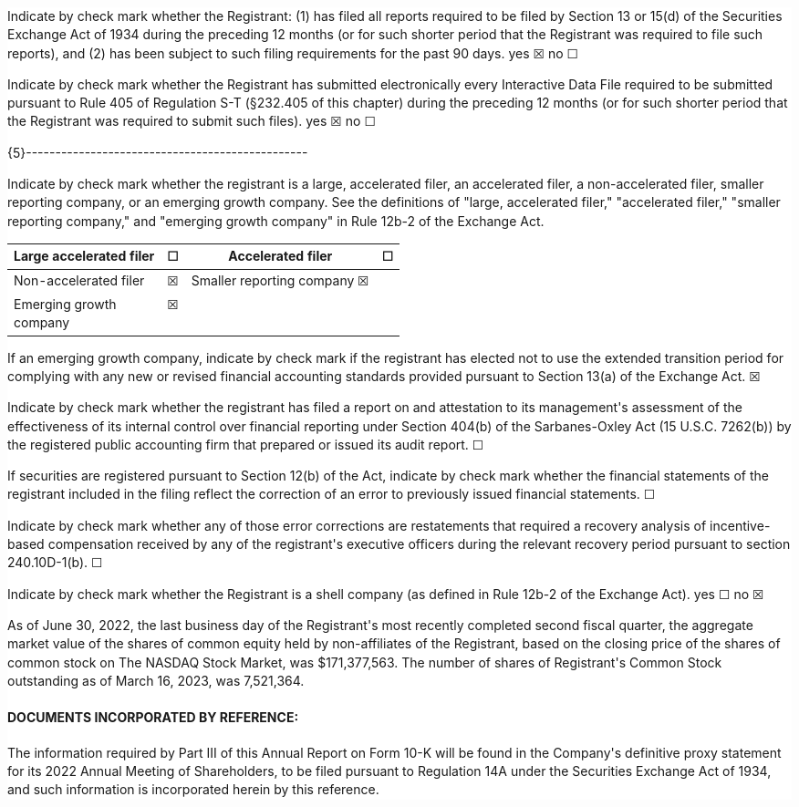 Indicate by check mark whether the Registrant: (1) has filed all reports required to be filed by Section 13 or 15(d) of the Securities Exchange Act of 1934 during the preceding 12 months (or for such shorter period that the Registrant was required to file such reports), and (2) has been subject to such filing requirements for the past 90 days. yes ☒ no ☐

Indicate by check mark whether the Registrant has submitted electronically every Interactive Data File required to be submitted pursuant to Rule 405 of Regulation S-T (§232.405 of this chapter) during the preceding 12 months (or for such shorter period that the Registrant was required to submit such files). yes ☒ no ☐

{5}------------------------------------------------

Indicate by check mark whether the registrant is a large, accelerated filer, an accelerated filer, a non-accelerated filer, smaller reporting company, or an emerging growth company. See the definitions of "large, accelerated filer," "accelerated filer," "smaller reporting company," and "emerging growth company" in Rule 12b-2 of the Exchange Act.

| Large accelerated filer    | ☐ | Accelerated filer           | ☐ |
|----------------------------|---|-----------------------------|---|
| Non-accelerated filer      | ☒ | Smaller reporting company ☒ |   |
| Emerging growth<br>company | ☒ |                             |   |

If an emerging growth company, indicate by check mark if the registrant has elected not to use the extended transition period for complying with any new or revised financial accounting standards provided pursuant to Section 13(a) of the Exchange Act. ☒

Indicate by check mark whether the registrant has filed a report on and attestation to its management's assessment of the effectiveness of its internal control over financial reporting under Section 404(b) of the Sarbanes-Oxley Act (15 U.S.C. 7262(b)) by the registered public accounting firm that prepared or issued its audit report. ☐

If securities are registered pursuant to Section 12(b) of the Act, indicate by check mark whether the financial statements of the registrant included in the filing reflect the correction of an error to previously issued financial statements. ☐

Indicate by check mark whether any of those error corrections are restatements that required a recovery analysis of incentive-based compensation received by any of the registrant's executive officers during the relevant recovery period pursuant to section 240.10D-1(b). ☐

Indicate by check mark whether the Registrant is a shell company (as defined in Rule 12b-2 of the Exchange Act). yes ☐ no ☒

As of June 30, 2022, the last business day of the Registrant's most recently completed second fiscal quarter, the aggregate market value of the shares of common equity held by non-affiliates of the Registrant, based on the closing price of the shares of common stock on The NASDAQ Stock Market, was \$171,377,563. The number of shares of Registrant's Common Stock outstanding as of March 16, 2023, was 7,521,364.

#### DOCUMENTS INCORPORATED BY REFERENCE:

The information required by Part III of this Annual Report on Form 10-K will be found in the Company's definitive proxy statement for its 2022 Annual Meeting of Shareholders, to be filed pursuant to Regulation 14A under the Securities Exchange Act of 1934, and such information is incorporated herein by this reference.
